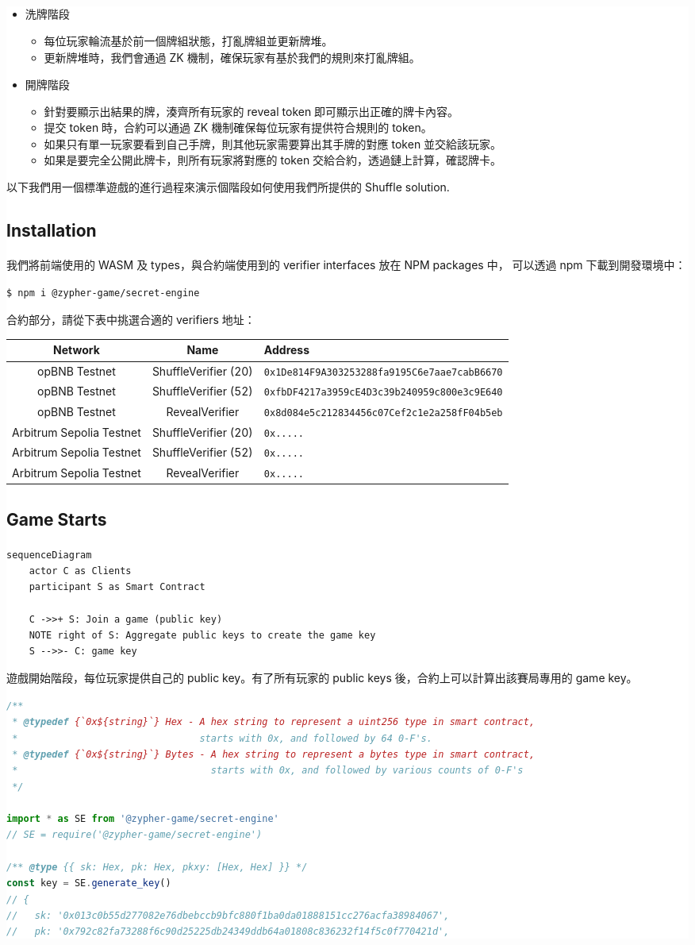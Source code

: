 - 洗牌階段
  - 每位玩家輪流基於前一個牌組狀態，打亂牌組並更新牌堆。
  - 更新牌堆時，我們會通過 ZK 機制，確保玩家有基於我們的規則來打亂牌組。

- 開牌階段
  - 針對要顯示出結果的牌，湊齊所有玩家的 reveal token 即可顯示出正確的牌卡內容。
  - 提交 token 時，合約可以通過 ZK 機制確保每位玩家有提供符合規則的 token。
  - 如果只有單一玩家要看到自己手牌，則其他玩家需要算出其手牌的對應 token 並交給該玩家。
  - 如果是要完全公開此牌卡，則所有玩家將對應的 token 交給合約，透過鏈上計算，確認牌卡。


以下我們用一個標準遊戲的進行過程來演示個階段如何使用我們所提供的 Shuffle solution.

## Installation

我們將前端使用的 WASM 及 types，與合約端使用到的 verifier interfaces 放在 NPM packages 中，
可以透過 npm 下載到開發環境中：

```bash
$ npm i @zypher-game/secret-engine
```

合約部分，請從下表中挑選合適的 verifiers 地址：

| Network | Name | Address |
|:------: | :--: | :------ |
| opBNB Testnet | ShuffleVerifier (20) | `0x1De814F9A303253288fa9195C6e7aae7cabB6670` |
| opBNB Testnet | ShuffleVerifier (52) | `0xfbDF4217a3959cE4D3c39b240959c800e3c9E640` |
| opBNB Testnet | RevealVerifier | `0x8d084e5c212834456c07Cef2c1e2a258fF04b5eb` |
| Arbitrum Sepolia Testnet | ShuffleVerifier (20) | `0x.....` |
| Arbitrum Sepolia Testnet | ShuffleVerifier (52) | `0x.....` |
| Arbitrum Sepolia Testnet | RevealVerifier | `0x.....` |


## Game Starts

```mermaid
sequenceDiagram
    actor C as Clients
    participant S as Smart Contract

    C ->>+ S: Join a game (public key)
    NOTE right of S: Aggregate public keys to create the game key
    S -->>- C: game key
```

遊戲開始階段，每位玩家提供自己的 public key。有了所有玩家的 public keys 後，合約上可以計算出該賽局專用的 game key。

```ts
/**
 * @typedef {`0x${string}`} Hex - A hex string to represent a uint256 type in smart contract,
 *                                starts with 0x, and followed by 64 0-F's.
 * @typedef {`0x${string}`} Bytes - A hex string to represent a bytes type in smart contract,
 *                                  starts with 0x, and followed by various counts of 0-F's
 */

import * as SE from '@zypher-game/secret-engine'
// SE = require('@zypher-game/secret-engine')

/** @type {{ sk: Hex, pk: Hex, pkxy: [Hex, Hex] }} */
const key = SE.generate_key()
// {
//   sk: '0x013c0b55d277082e76dbebccb9bfc880f1ba0da01888151cc276acfa38984067',
//   pk: '0x792c82fa73288f6c90d25225db24349ddb64a01808c836232f14f5c0f770421d',
```
